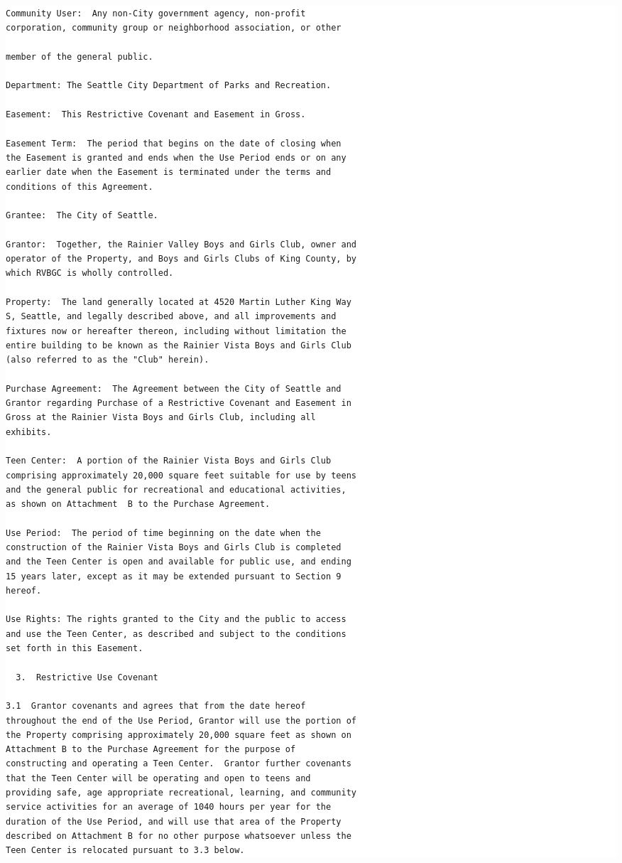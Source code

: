     Community User:  Any non-City government agency, non-profit  
    corporation, community group or neighborhood association, or other  
  
    member of the general public.  
  
    Department: The Seattle City Department of Parks and Recreation.  
  
    Easement:  This Restrictive Covenant and Easement in Gross.  
  
    Easement Term:  The period that begins on the date of closing when  
    the Easement is granted and ends when the Use Period ends or on any  
    earlier date when the Easement is terminated under the terms and  
    conditions of this Agreement.  
  
    Grantee:  The City of Seattle.  
  
    Grantor:  Together, the Rainier Valley Boys and Girls Club, owner and  
    operator of the Property, and Boys and Girls Clubs of King County, by  
    which RVBGC is wholly controlled.  
  
    Property:  The land generally located at 4520 Martin Luther King Way  
    S, Seattle, and legally described above, and all improvements and  
    fixtures now or hereafter thereon, including without limitation the  
    entire building to be known as the Rainier Vista Boys and Girls Club  
    (also referred to as the "Club" herein).  
  
    Purchase Agreement:  The Agreement between the City of Seattle and  
    Grantor regarding Purchase of a Restrictive Covenant and Easement in  
    Gross at the Rainier Vista Boys and Girls Club, including all  
    exhibits.  
  
    Teen Center:  A portion of the Rainier Vista Boys and Girls Club  
    comprising approximately 20,000 square feet suitable for use by teens  
    and the general public for recreational and educational activities,  
    as shown on Attachment  B to the Purchase Agreement.  
  
    Use Period:  The period of time beginning on the date when the  
    construction of the Rainier Vista Boys and Girls Club is completed  
    and the Teen Center is open and available for public use, and ending  
    15 years later, except as it may be extended pursuant to Section 9  
    hereof.  
  
    Use Rights: The rights granted to the City and the public to access  
    and use the Teen Center, as described and subject to the conditions  
    set forth in this Easement.  
  
      3.  Restrictive Use Covenant  
  
    3.1  Grantor covenants and agrees that from the date hereof  
    throughout the end of the Use Period, Grantor will use the portion of  
    the Property comprising approximately 20,000 square feet as shown on  
    Attachment B to the Purchase Agreement for the purpose of  
    constructing and operating a Teen Center.  Grantor further covenants  
    that the Teen Center will be operating and open to teens and  
    providing safe, age appropriate recreational, learning, and community  
    service activities for an average of 1040 hours per year for the  
    duration of the Use Period, and will use that area of the Property  
    described on Attachment B for no other purpose whatsoever unless the  
    Teen Center is relocated pursuant to 3.3 below.  
  